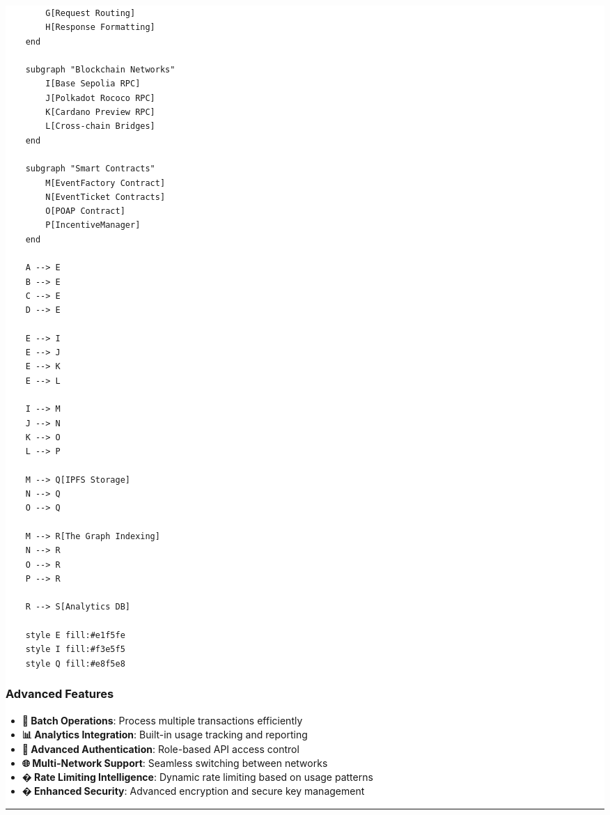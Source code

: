 ```mermaid
        G[Request Routing]
        H[Response Formatting]
    end

    subgraph "Blockchain Networks"
        I[Base Sepolia RPC]
        J[Polkadot Rococo RPC]
        K[Cardano Preview RPC]
        L[Cross-chain Bridges]
    end

    subgraph "Smart Contracts"
        M[EventFactory Contract]
        N[EventTicket Contracts]
        O[POAP Contract]
        P[IncentiveManager]
    end

    A --> E
    B --> E
    C --> E
    D --> E

    E --> I
    E --> J
    E --> K
    E --> L

    I --> M
    J --> N
    K --> O
    L --> P

    M --> Q[IPFS Storage]
    N --> Q
    O --> Q

    M --> R[The Graph Indexing]
    N --> R
    O --> R
    P --> R

    R --> S[Analytics DB]

    style E fill:#e1f5fe
    style I fill:#f3e5f5
    style Q fill:#e8f5e8
```

### Advanced Features
- **🔄 Batch Operations**: Process multiple transactions efficiently
- **📊 Analytics Integration**: Built-in usage tracking and reporting
- **🔐 Advanced Authentication**: Role-based API access control
- **🌐 Multi-Network Support**: Seamless switching between networks
- **� Rate Limiting Intelligence**: Dynamic rate limiting based on usage patterns
- **�️ Enhanced Security**: Advanced encryption and secure key management

---